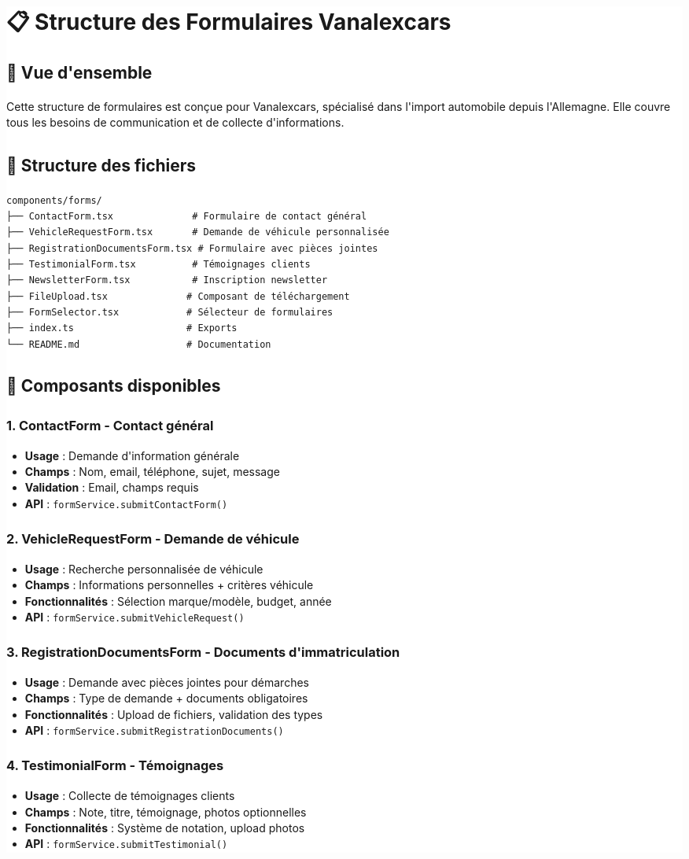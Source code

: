 # 📋 Structure des Formulaires Vanalexcars

## 🎯 Vue d'ensemble

Cette structure de formulaires est conçue pour Vanalexcars, spécialisé dans l'import automobile depuis l'Allemagne. Elle couvre tous les besoins de communication et de collecte d'informations.

## 📁 Structure des fichiers

```
components/forms/
├── ContactForm.tsx              # Formulaire de contact général
├── VehicleRequestForm.tsx       # Demande de véhicule personnalisée
├── RegistrationDocumentsForm.tsx # Formulaire avec pièces jointes
├── TestimonialForm.tsx          # Témoignages clients
├── NewsletterForm.tsx           # Inscription newsletter
├── FileUpload.tsx              # Composant de téléchargement
├── FormSelector.tsx            # Sélecteur de formulaires
├── index.ts                    # Exports
└── README.md                   # Documentation
```

## 🔧 Composants disponibles

### 1. **ContactForm** - Contact général
- **Usage** : Demande d'information générale
- **Champs** : Nom, email, téléphone, sujet, message
- **Validation** : Email, champs requis
- **API** : `formService.submitContactForm()`

### 2. **VehicleRequestForm** - Demande de véhicule
- **Usage** : Recherche personnalisée de véhicule
- **Champs** : Informations personnelles + critères véhicule
- **Fonctionnalités** : Sélection marque/modèle, budget, année
- **API** : `formService.submitVehicleRequest()`

### 3. **RegistrationDocumentsForm** - Documents d'immatriculation
- **Usage** : Demande avec pièces jointes pour démarches
- **Champs** : Type de demande + documents obligatoires
- **Fonctionnalités** : Upload de fichiers, validation des types
- **API** : `formService.submitRegistrationDocuments()`

### 4. **TestimonialForm** - Témoignages
- **Usage** : Collecte de témoignages clients
- **Champs** : Note, titre, témoignage, photos optionnelles
- **Fonctionnalités** : Système de notation, upload photos
- **API** : `formService.submitTestimonial()`
